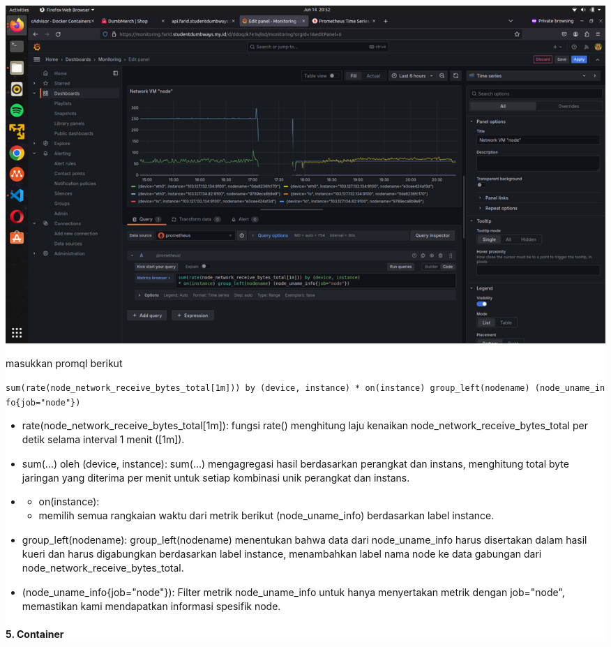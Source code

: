![image](./images/vm.png)

masukkan promql berikut

```
sum(rate(node_network_receive_bytes_total[1m])) by (device, instance) * on(instance) group_left(nodename) (node_uname_info{job="node"})
```
- rate(node_network_receive_bytes_total[1m]):
 fungsi rate() menghitung laju kenaikan node_network_receive_bytes_total per detik selama interval 1 menit ([1m]).

-  sum(...) oleh (device, instance):
 sum(...) mengagregasi hasil berdasarkan perangkat dan instans, menghitung total byte jaringan yang diterima per menit untuk setiap kombinasi unik perangkat dan instans.

- * on(instance):
  * memilih semua rangkaian waktu dari metrik berikut (node_uname_info) berdasarkan label instance.

-  group_left(nodename):
 group_left(nodename) menentukan bahwa data dari node_uname_info harus disertakan dalam hasil kueri dan harus digabungkan berdasarkan label instance, menambahkan label nama node ke data gabungan dari node_network_receive_bytes_total.

-  (node_uname_info{job="node"}):
  Filter metrik node_uname_info untuk hanya menyertakan metrik dengan job="node", memastikan kami mendapatkan informasi spesifik node.

#### 5. Container
